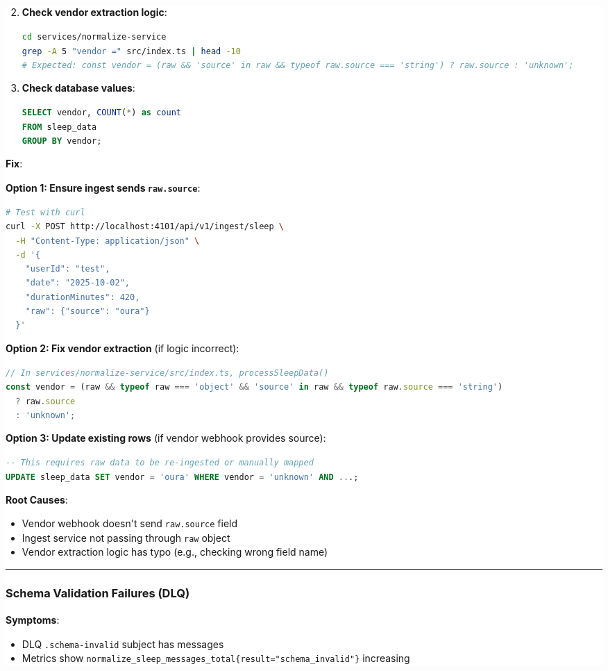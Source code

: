2. **Check vendor extraction logic**:
   ```bash
   cd services/normalize-service
   grep -A 5 "vendor =" src/index.ts | head -10
   # Expected: const vendor = (raw && 'source' in raw && typeof raw.source === 'string') ? raw.source : 'unknown';
   ```

3. **Check database values**:
   ```sql
   SELECT vendor, COUNT(*) as count
   FROM sleep_data
   GROUP BY vendor;
   ```

**Fix**:

**Option 1: Ensure ingest sends `raw.source`**:
```bash
# Test with curl
curl -X POST http://localhost:4101/api/v1/ingest/sleep \
  -H "Content-Type: application/json" \
  -d '{
    "userId": "test",
    "date": "2025-10-02",
    "durationMinutes": 420,
    "raw": {"source": "oura"}
  }'
```

**Option 2: Fix vendor extraction** (if logic incorrect):
```typescript
// In services/normalize-service/src/index.ts, processSleepData()
const vendor = (raw && typeof raw === 'object' && 'source' in raw && typeof raw.source === 'string')
  ? raw.source
  : 'unknown';
```

**Option 3: Update existing rows** (if vendor webhook provides source):
```sql
-- This requires raw data to be re-ingested or manually mapped
UPDATE sleep_data SET vendor = 'oura' WHERE vendor = 'unknown' AND ...;
```

**Root Causes**:
- Vendor webhook doesn't send `raw.source` field
- Ingest service not passing through `raw` object
- Vendor extraction logic has typo (e.g., checking wrong field name)

---

### Schema Validation Failures (DLQ)

**Symptoms**:
- DLQ `.schema-invalid` subject has messages
- Metrics show `normalize_sleep_messages_total{result="schema_invalid"}` increasing

